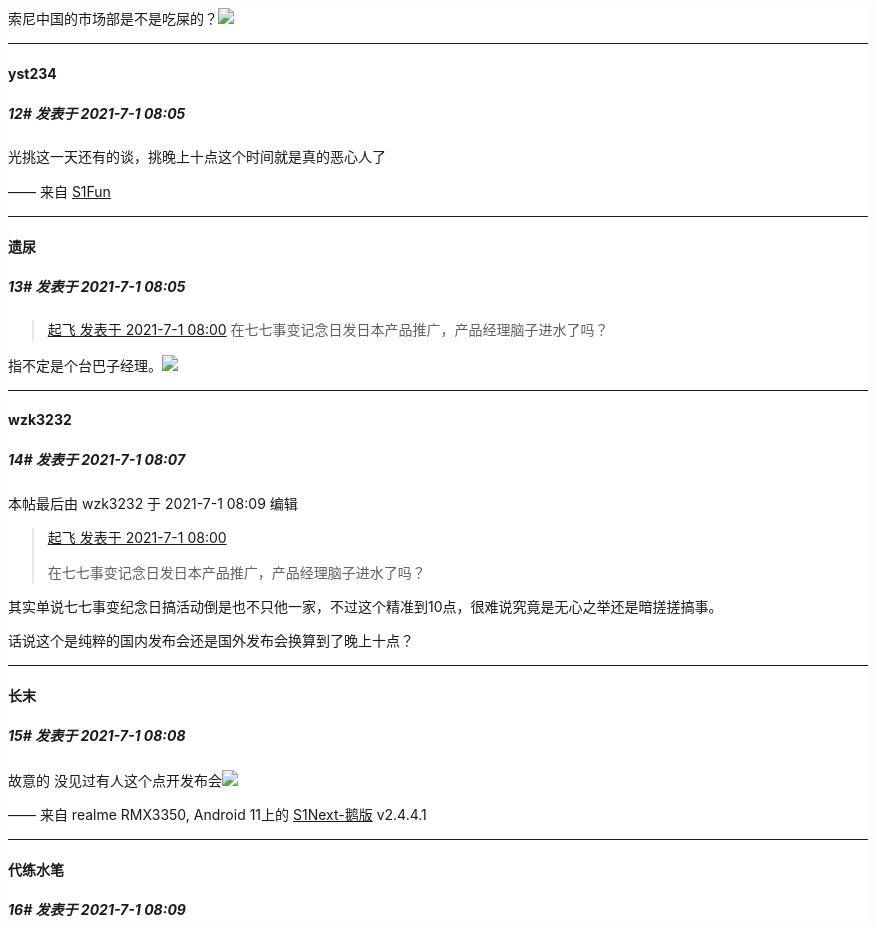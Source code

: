 
索尼中国的市场部是不是吃屎的？<img src="https://static.saraba1st.com/image/smiley/face2017/049.png" referrerpolicy="no-referrer">


*****

####  yst234  
##### 12#       发表于 2021-7-1 08:05


光挑这一天还有的谈，挑晚上十点这个时间就是真的恶心人了

—— 来自 [S1Fun](https://s1fun.koalcat.com)


*****

####  遗尿  
##### 13#       发表于 2021-7-1 08:05


<blockquote><a href="httphttps://bbs.saraba1st.com/2b/forum.php?mod=redirect&amp;goto=findpost&amp;pid=51798407&amp;ptid=2012923" target="_blank">起飞 发表于 2021-7-1 08:00</a>
在七七事变记念日发日本产品推广，产品经理脑子进水了吗？</blockquote>
指不定是个台巴子经理。<img src="https://static.saraba1st.com/image/smiley/face2017/053.png" referrerpolicy="no-referrer">


*****

####  wzk3232  
##### 14#       发表于 2021-7-1 08:07


 本帖最后由 wzk3232 于 2021-7-1 08:09 编辑 
<blockquote><a href="httphttps://bbs.saraba1st.com/2b/forum.php?mod=redirect&amp;goto=findpost&amp;pid=51798407&amp;ptid=2012923" target="_blank">起飞 发表于 2021-7-1 08:00</a>

在七七事变记念日发日本产品推广，产品经理脑子进水了吗？</blockquote>

其实单说七七事变纪念日搞活动倒是也不只他一家，不过这个精准到10点，很难说究竟是无心之举还是暗搓搓搞事。

话说这个是纯粹的国内发布会还是国外发布会换算到了晚上十点？


*****

####  长末  
##### 15#       发表于 2021-7-1 08:08


故意的
没见过有人这个点开发布会<img src="https://static.saraba1st.com/image/smiley/face2017/001.png" referrerpolicy="no-referrer">

—— 来自 realme RMX3350, Android 11上的 [S1Next-鹅版](https://github.com/ykrank/S1-Next/releases) v2.4.4.1


*****

####  代练水笔  
##### 16#       发表于 2021-7-1 08:09
